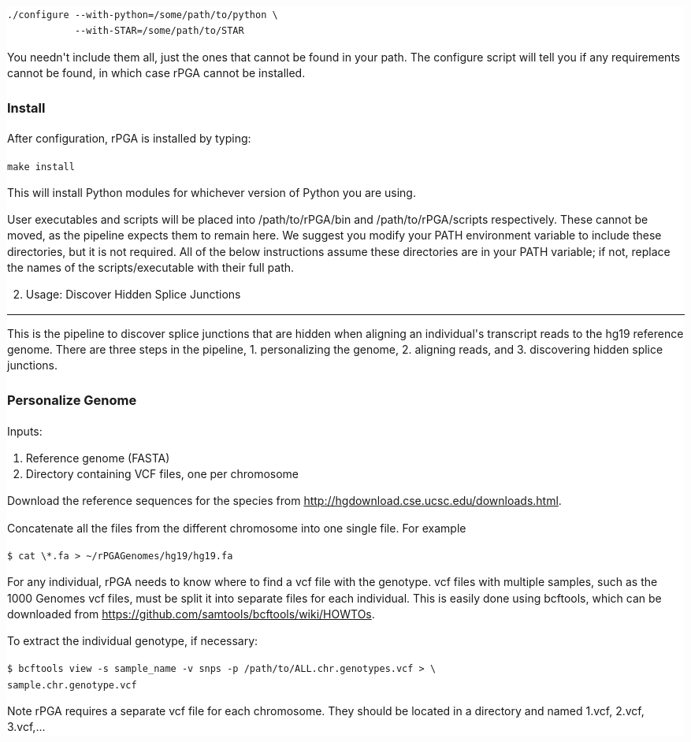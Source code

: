     ./configure --with-python=/some/path/to/python \
                --with-STAR=/some/path/to/STAR

You needn't include them all, just the ones that cannot be found in your path.
The configure script will tell you if any requirements cannot be found, in
which case rPGA cannot be installed.

### Install ###
After configuration, rPGA is installed by typing:

    make install

This will install Python modules for whichever version of Python you are using.

User executables and scripts will be placed into /path/to/rPGA/bin and
/path/to/rPGA/scripts respectively. These cannot be moved, as the pipeline
expects them to remain here. We suggest you modify your PATH environment
variable to include these directories, but it is not required. All of the
below instructions assume these directories are in your PATH variable; if not,
replace the names of the scripts/executable with their full path.

2. Usage: Discover Hidden Splice Junctions
------------------------------------------

This is the pipeline to discover splice junctions that are hidden when aligning
an individual's transcript reads to the hg19 reference genome. There are three steps 
in the pipeline, 1. personalizing the genome, 2. aligning reads, and 3. discovering
hidden splice junctions.

### Personalize Genome ###

Inputs:
  1. Reference genome (FASTA)
  2. Directory containing VCF files, one per chromosome

Download the reference sequences for the species from
http://hgdownload.cse.ucsc.edu/downloads.html.

Concatenate all the files from the different chromosome into one single file.
For example

    $ cat \*.fa > ~/rPGAGenomes/hg19/hg19.fa

For any individual, rPGA needs to know where to find a vcf file with the
genotype. vcf files with multiple samples, such as the 1000 Genomes vcf files,
must be split it into separate files for each individual. This is easily done
using bcftools, which can be downloaded from
https://github.com/samtools/bcftools/wiki/HOWTOs.

To extract the individual genotype, if necessary:

    $ bcftools view -s sample_name -v snps -p /path/to/ALL.chr.genotypes.vcf > \
    sample.chr.genotype.vcf

Note rPGA requires a separate vcf file for each chromosome. They should be located
in a directory and named 1.vcf, 2.vcf, 3.vcf,... 
